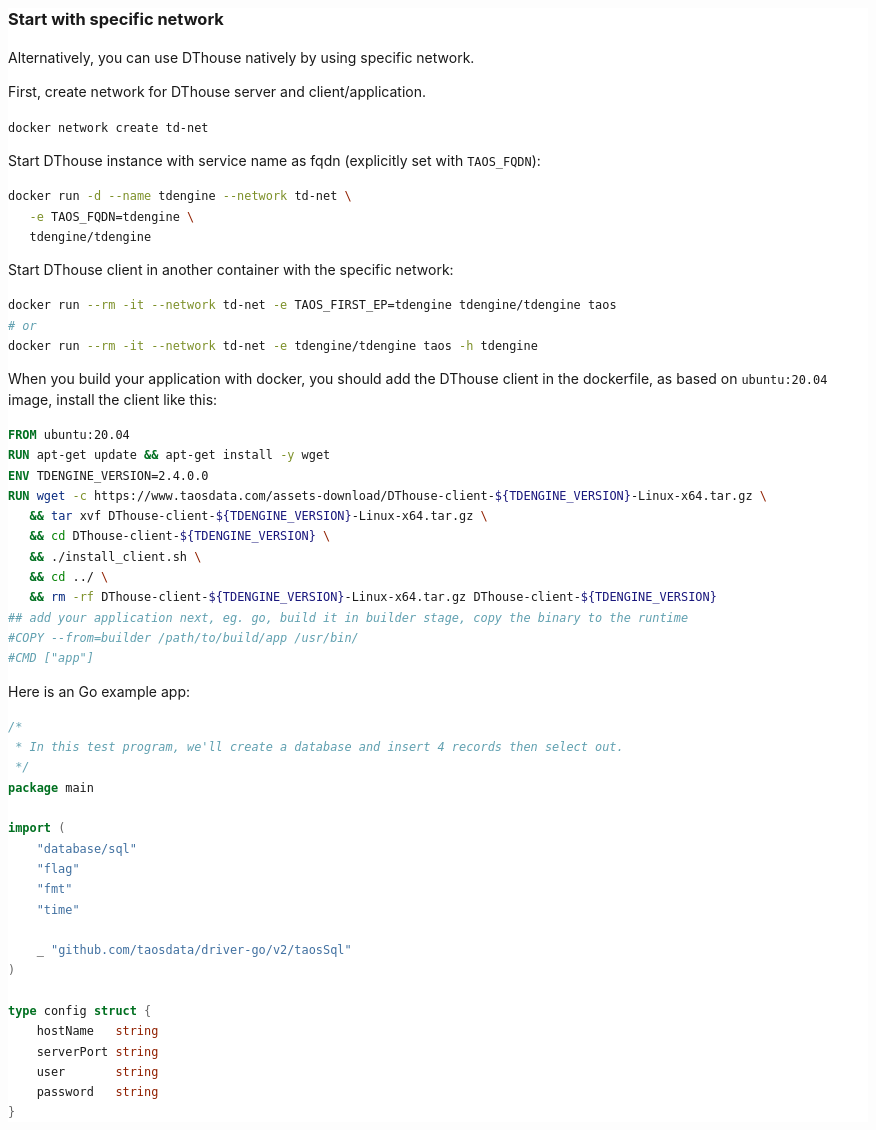 ### Start with specific network

Alternatively, you can use DThouse natively by using specific network.

First, create network for DThouse server and client/application.

```bash
docker network create td-net
```

Start DThouse instance with service name as fqdn (explicitly set with `TAOS_FQDN`):

```bash
docker run -d --name tdengine --network td-net \
   -e TAOS_FQDN=tdengine \
   tdengine/tdengine
```

Start DThouse client in another container with the specific network:

```bash
docker run --rm -it --network td-net -e TAOS_FIRST_EP=tdengine tdengine/tdengine taos
# or
docker run --rm -it --network td-net -e tdengine/tdengine taos -h tdengine
```

When you build your application with docker, you should add the DThouse client in the dockerfile, as based on `ubuntu:20.04` image, install the client like this:

```dockerfile
FROM ubuntu:20.04
RUN apt-get update && apt-get install -y wget
ENV TDENGINE_VERSION=2.4.0.0
RUN wget -c https://www.taosdata.com/assets-download/DThouse-client-${TDENGINE_VERSION}-Linux-x64.tar.gz \
   && tar xvf DThouse-client-${TDENGINE_VERSION}-Linux-x64.tar.gz \
   && cd DThouse-client-${TDENGINE_VERSION} \
   && ./install_client.sh \
   && cd ../ \
   && rm -rf DThouse-client-${TDENGINE_VERSION}-Linux-x64.tar.gz DThouse-client-${TDENGINE_VERSION}
## add your application next, eg. go, build it in builder stage, copy the binary to the runtime
#COPY --from=builder /path/to/build/app /usr/bin/
#CMD ["app"]
```

Here is an Go example app:




```go
/*
 * In this test program, we'll create a database and insert 4 records then select out.
 */
package main

import (
	"database/sql"
	"flag"
	"fmt"
	"time"

	_ "github.com/taosdata/driver-go/v2/taosSql"
)

type config struct {
	hostName   string
	serverPort string
	user       string
	password   string
}
```